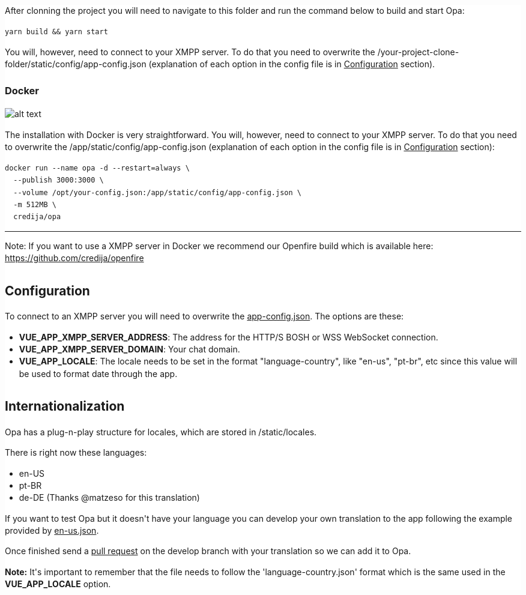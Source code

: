 After clonning the project you will need to navigate to this folder and run the command below to build and start Opa:
```
yarn build && yarn start
```

You will, however, need to connect to your XMPP server. To do that you need to overwrite the /your-project-clone-folder/static/config/app-config.json (explanation of each option in the config file is in [Configuration](#configuration) section).

### Docker
![alt text](https://www.docker.com/sites/default/files/social/docker_twitter_share_new.png "Docker Logo")

The installation with Docker is very straightforward. You will, however, need to connect to your XMPP server. To do that you need to overwrite the /app/static/config/app-config.json (explanation of each option in the config file is in [Configuration](#configuration) section):
```
docker run --name opa -d --restart=always \
  --publish 3000:3000 \
  --volume /opt/your-config.json:/app/static/config/app-config.json \
  -m 512MB \
  credija/opa
```
___
Note: If you want to use a XMPP server in Docker we recommend our Openfire build which is available here: https://github.com/credija/openfire

## Configuration

To connect to an XMPP server you will need to overwrite the [app-config.json](https://github.com/credija/opa/blob/master/static/config/app-config.json). The options are these:
- **VUE_APP_XMPP_SERVER_ADDRESS**: The address for the HTTP/S BOSH or WSS WebSocket connection.
- **VUE_APP_XMPP_SERVER_DOMAIN**: Your chat domain.
- **VUE_APP_LOCALE**: The locale needs to be set in the format "language-country", like "en-us", "pt-br", etc since this value will be used to format date through the app.

## Internationalization

Opa has a plug-n-play structure for locales, which are stored in /static/locales. 

There is right now these languages:

- en-US
- pt-BR
- de-DE (Thanks @matzeso for this translation)

If you want to test Opa but it doesn't have your language you can develop your own translation to the app following the example provided by [en-us.json](https://github.com/credija/opa/blob/master/static/locales/en-us.json). 

Once finished send a [pull request](https://github.com/credija/opa/pulls) on the develop branch with your translation so we can add it to Opa.

**Note:** It's important to remember that the file needs to follow the 'language-country.json' format which is the same used in the **VUE_APP_LOCALE** option.
